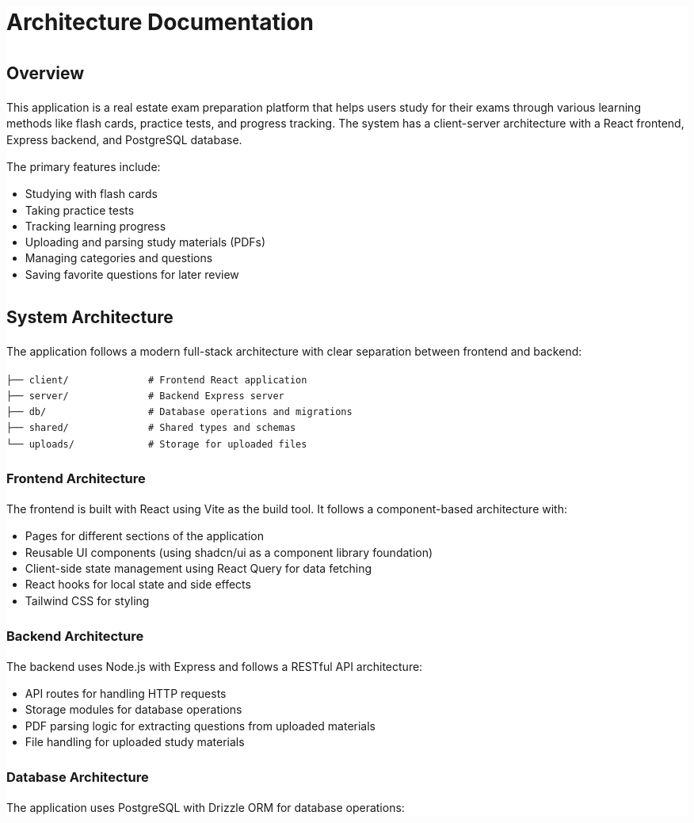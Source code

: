 # Architecture Documentation

## Overview

This application is a real estate exam preparation platform that helps users study for their exams through various learning methods like flash cards, practice tests, and progress tracking. The system has a client-server architecture with a React frontend, Express backend, and PostgreSQL database.

The primary features include:
- Studying with flash cards
- Taking practice tests
- Tracking learning progress
- Uploading and parsing study materials (PDFs)
- Managing categories and questions
- Saving favorite questions for later review

## System Architecture

The application follows a modern full-stack architecture with clear separation between frontend and backend:

```
├── client/              # Frontend React application
├── server/              # Backend Express server
├── db/                  # Database operations and migrations
├── shared/              # Shared types and schemas
└── uploads/             # Storage for uploaded files
```

### Frontend Architecture

The frontend is built with React using Vite as the build tool. It follows a component-based architecture with:

- Pages for different sections of the application
- Reusable UI components (using shadcn/ui as a component library foundation)
- Client-side state management using React Query for data fetching
- React hooks for local state and side effects
- Tailwind CSS for styling

### Backend Architecture

The backend uses Node.js with Express and follows a RESTful API architecture:

- API routes for handling HTTP requests
- Storage modules for database operations
- PDF parsing logic for extracting questions from uploaded materials
- File handling for uploaded study materials

### Database Architecture

The application uses PostgreSQL with Drizzle ORM for database operations:

